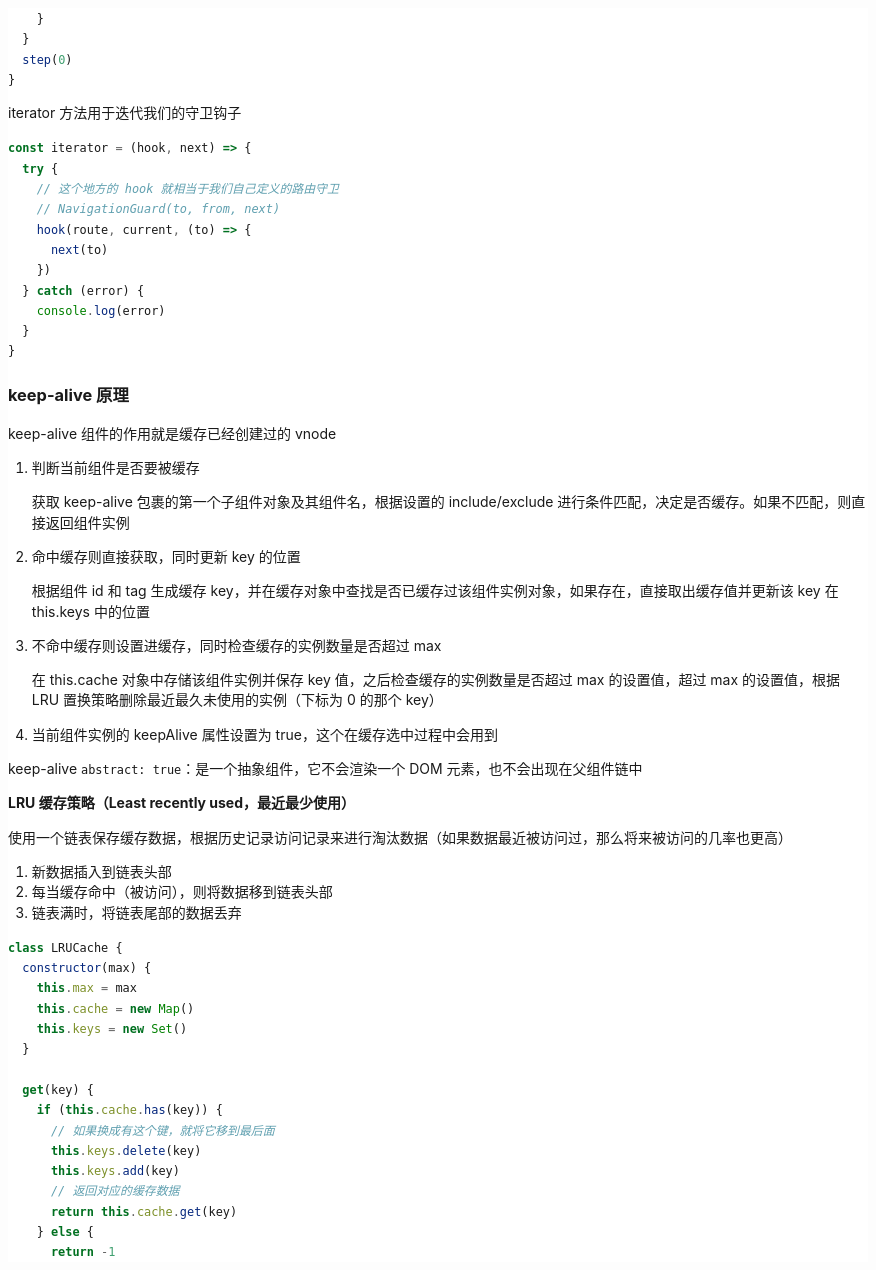 ```js
    }
  }
  step(0)
}
```

iterator 方法用于迭代我们的守卫钩子

```js
const iterator = (hook, next) => {
  try {
    // 这个地方的 hook 就相当于我们自己定义的路由守卫
    // NavigationGuard(to, from, next)
    hook(route, current, (to) => {
      next(to)
    })
  } catch (error) {
    console.log(error)
  }
}
```



### keep-alive 原理

keep-alive 组件的作用就是缓存已经创建过的 vnode

1. 判断当前组件是否要被缓存

   获取 keep-alive 包裹的第一个子组件对象及其组件名，根据设置的 include/exclude 进行条件匹配，决定是否缓存。如果不匹配，则直接返回组件实例

2. 命中缓存则直接获取，同时更新 key 的位置

   根据组件 id 和 tag 生成缓存 key，并在缓存对象中查找是否已缓存过该组件实例对象，如果存在，直接取出缓存值并更新该 key 在 this.keys 中的位置

3. 不命中缓存则设置进缓存，同时检查缓存的实例数量是否超过 max

   在 this.cache 对象中存储该组件实例并保存 key 值，之后检查缓存的实例数量是否超过 max 的设置值，超过 max 的设置值，根据 LRU 置换策略删除最近最久未使用的实例（下标为 0 的那个 key）

4. 当前组件实例的 keepAlive 属性设置为 true，这个在缓存选中过程中会用到

keep-alive `abstract: true`：是一个抽象组件，它不会渲染一个 DOM 元素，也不会出现在父组件链中



**LRU 缓存策略（Least recently used，最近最少使用）**

使用一个链表保存缓存数据，根据历史记录访问记录来进行淘汰数据（如果数据最近被访问过，那么将来被访问的几率也更高）

1. 新数据插入到链表头部
2. 每当缓存命中（被访问），则将数据移到链表头部
3. 链表满时，将链表尾部的数据丢弃

```js
class LRUCache {
  constructor(max) {
    this.max = max
    this.cache = new Map()
    this.keys = new Set()
  }

  get(key) {
    if (this.cache.has(key)) {
      // 如果换成有这个键，就将它移到最后面
      this.keys.delete(key)
      this.keys.add(key)
      // 返回对应的缓存数据
      return this.cache.get(key)
    } else {
      return -1
```